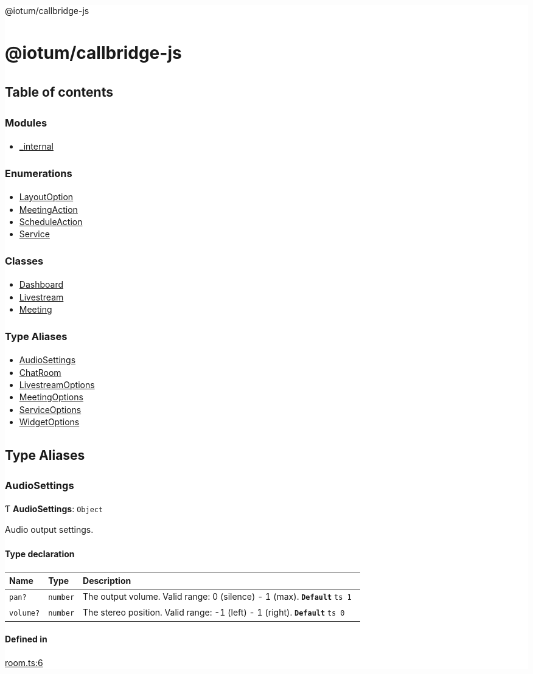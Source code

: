 @iotum/callbridge-js

# @iotum/callbridge-js

## Table of contents

### Modules

- [\_internal](modules/internal.md)

### Enumerations

- [LayoutOption](enums/LayoutOption.md)
- [MeetingAction](enums/MeetingAction.md)
- [ScheduleAction](enums/ScheduleAction.md)
- [Service](enums/Service.md)

### Classes

- [Dashboard](classes/Dashboard.md)
- [Livestream](classes/Livestream.md)
- [Meeting](classes/Meeting.md)

### Type Aliases

- [AudioSettings](README.md#audiosettings)
- [ChatRoom](README.md#chatroom)
- [LivestreamOptions](README.md#livestreamoptions)
- [MeetingOptions](README.md#meetingoptions)
- [ServiceOptions](README.md#serviceoptions)
- [WidgetOptions](README.md#widgetoptions)

## Type Aliases

### AudioSettings

Ƭ **AudioSettings**: `Object`

Audio output settings.

#### Type declaration

| Name | Type | Description |
| :------ | :------ | :------ |
| `pan?` | `number` | The output volume. Valid range: 0 (silence) - 1 (max). **`Default`** ```ts 1 ``` |
| `volume?` | `number` | The stereo position. Valid range: -1 (left) - 1 (right). **`Default`** ```ts 0 ``` |

#### Defined in

[room.ts:6](https://github.com/iotum/callbridge-js/blob/8719b43/src/room.ts#L6)
